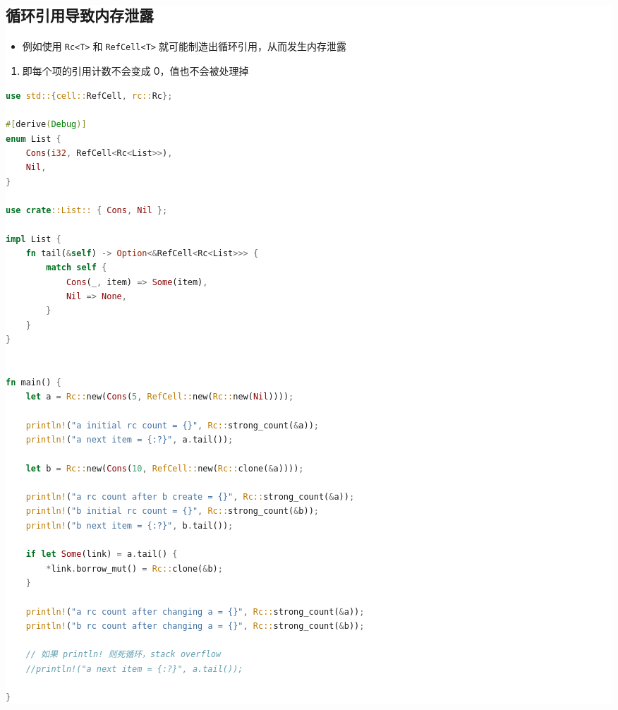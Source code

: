 
## 循环引用导致内存泄露
* 例如使用 `Rc<T>` 和 `RefCell<T>` 就可能制造出循环引用，从而发生内存泄露
1. 即每个项的引用计数不会变成 0，值也不会被处理掉

```rust
use std::{cell::RefCell, rc::Rc};

#[derive(Debug)]
enum List {
    Cons(i32, RefCell<Rc<List>>),
    Nil,
}

use crate::List:: { Cons, Nil };

impl List {
    fn tail(&self) -> Option<&RefCell<Rc<List>>> {
        match self {
            Cons(_, item) => Some(item),
            Nil => None,
        }
    }
}


fn main() {
    let a = Rc::new(Cons(5, RefCell::new(Rc::new(Nil))));

    println!("a initial rc count = {}", Rc::strong_count(&a));
    println!("a next item = {:?}", a.tail());

    let b = Rc::new(Cons(10, RefCell::new(Rc::clone(&a))));

    println!("a rc count after b create = {}", Rc::strong_count(&a));
    println!("b initial rc count = {}", Rc::strong_count(&b));
    println!("b next item = {:?}", b.tail());

    if let Some(link) = a.tail() {
        *link.borrow_mut() = Rc::clone(&b);
    }

    println!("a rc count after changing a = {}", Rc::strong_count(&a));
    println!("b rc count after changing a = {}", Rc::strong_count(&b));

    // 如果 println! 则死循环，stack overflow
    //println!("a next item = {:?}", a.tail());

}
```
